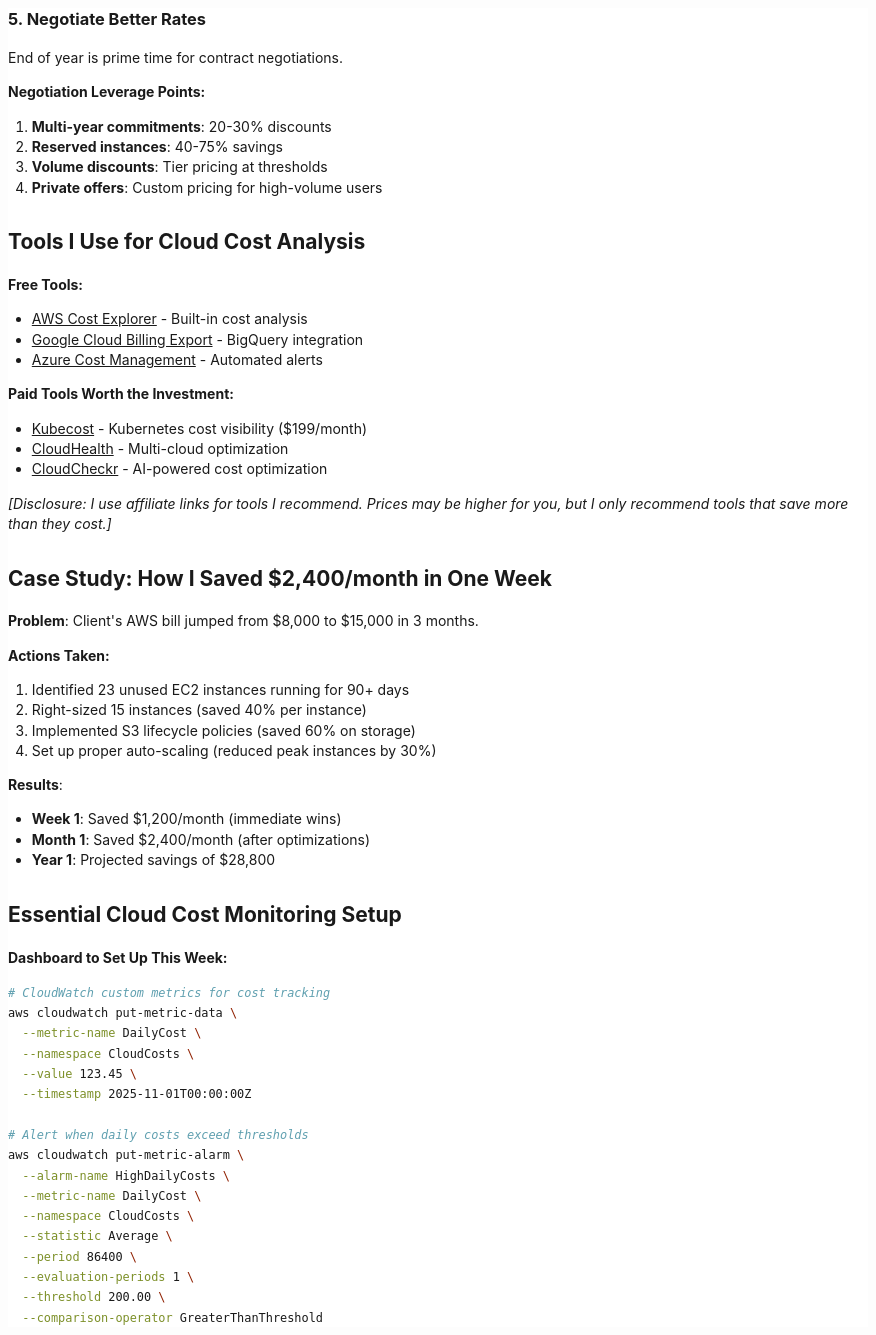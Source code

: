 ### 5. **Negotiate Better Rates**

End of year is prime time for contract negotiations.

**Negotiation Leverage Points:**
1. **Multi-year commitments**: 20-30% discounts
2. **Reserved instances**: 40-75% savings
3. **Volume discounts**: Tier pricing at thresholds
4. **Private offers**: Custom pricing for high-volume users

## Tools I Use for Cloud Cost Analysis

**Free Tools:**
- [AWS Cost Explorer](https://console.aws.amazon.com/cost-reports/) - Built-in cost analysis
- [Google Cloud Billing Export](https://cloud.google.com/billing/docs/how-to/export-data) - BigQuery integration
- [Azure Cost Management](https://portal.azure.com/#blade/Microsoft_Azure_Billing/CostManagementBVMVBlade/overview) - Automated alerts

**Paid Tools Worth the Investment:**
- [Kubecost](https://kubecost.com/) - Kubernetes cost visibility ($199/month)
- [CloudHealth](https://www.vmware.com/products/cloudhealth.html) - Multi-cloud optimization
- [CloudCheckr](https://www.cloudcheckr.com/) - AI-powered cost optimization

*[Disclosure: I use affiliate links for tools I recommend. Prices may be higher for you, but I only recommend tools that save more than they cost.]*

## Case Study: How I Saved $2,400/month in One Week

**Problem**: Client's AWS bill jumped from $8,000 to $15,000 in 3 months.

**Actions Taken:**
1. Identified 23 unused EC2 instances running for 90+ days
2. Right-sized 15 instances (saved 40% per instance)
3. Implemented S3 lifecycle policies (saved 60% on storage)
4. Set up proper auto-scaling (reduced peak instances by 30%)

**Results**:
- **Week 1**: Saved $1,200/month (immediate wins)
- **Month 1**: Saved $2,400/month (after optimizations)
- **Year 1**: Projected savings of $28,800

## Essential Cloud Cost Monitoring Setup

**Dashboard to Set Up This Week:**

```bash
# CloudWatch custom metrics for cost tracking
aws cloudwatch put-metric-data \
  --metric-name DailyCost \
  --namespace CloudCosts \
  --value 123.45 \
  --timestamp 2025-11-01T00:00:00Z

# Alert when daily costs exceed thresholds
aws cloudwatch put-metric-alarm \
  --alarm-name HighDailyCosts \
  --metric-name DailyCost \
  --namespace CloudCosts \
  --statistic Average \
  --period 86400 \
  --evaluation-periods 1 \
  --threshold 200.00 \
  --comparison-operator GreaterThanThreshold
```
